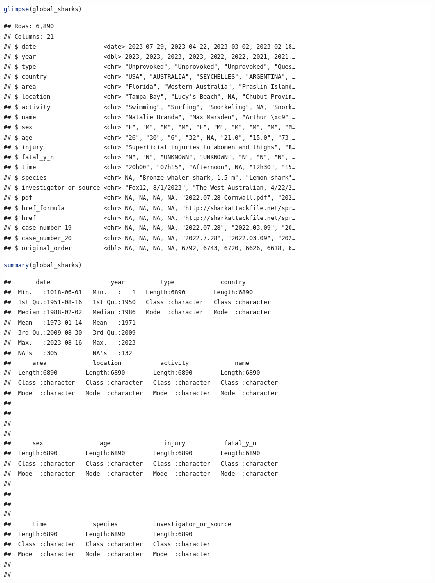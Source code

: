 ```r
glimpse(global_sharks)
```

```
## Rows: 6,890
## Columns: 21
## $ date                   <date> 2023-07-29, 2023-04-22, 2023-03-02, 2023-02-18…
## $ year                   <dbl> 2023, 2023, 2023, 2023, 2022, 2022, 2021, 2021,…
## $ type                   <chr> "Unprovoked", "Unprovoked", "Unprovoked", "Ques…
## $ country                <chr> "USA", "AUSTRALIA", "SEYCHELLES", "ARGENTINA", …
## $ area                   <chr> "Florida", "Western Australia", "Praslin Island…
## $ location               <chr> "Tampa Bay", "Lucy's Beach", NA, "Chubut Provin…
## $ activity               <chr> "Swimming", "Surfing", "Snorkeling", NA, "Snork…
## $ name                   <chr> "Natalie Branda", "Max Marsden", "Arthur \xc9",…
## $ sex                    <chr> "F", "M", "M", "M", "F", "M", "M", "M", "M", "M…
## $ age                    <chr> "26", "30", "6", "32", NA, "21.0", "15.0", "73.…
## $ injury                 <chr> "Superficial injuries to abomen and thighs", "B…
## $ fatal_y_n              <chr> "N", "N", "UNKNOWN", "UNKNOWN", "N", "N", "N", …
## $ time                   <chr> "20h00", "07h15", "Afternoon", NA, "12h30", "15…
## $ species                <chr> NA, "Bronze whaler shark, 1.5 m", "Lemon shark"…
## $ investigator_or_source <chr> "Fox12, 8/1/2023", "The West Australian, 4/22/2…
## $ pdf                    <chr> NA, NA, NA, NA, "2022.07.28-Cornwall.pdf", "202…
## $ href_formula           <chr> NA, NA, NA, NA, "http://sharkattackfile.net/spr…
## $ href                   <chr> NA, NA, NA, NA, "http://sharkattackfile.net/spr…
## $ case_number_19         <chr> NA, NA, NA, NA, "2022.07.28", "2022.03.09", "20…
## $ case_number_20         <chr> NA, NA, NA, NA, "2022.7.28", "2022.03.09", "202…
## $ original_order         <dbl> NA, NA, NA, NA, 6792, 6743, 6720, 6626, 6618, 6…
```



```r
summary(global_sharks)
```

```
##       date                 year          type             country         
##  Min.   :1018-06-01   Min.   :   1   Length:6890        Length:6890       
##  1st Qu.:1951-08-16   1st Qu.:1950   Class :character   Class :character  
##  Median :1988-02-02   Median :1986   Mode  :character   Mode  :character  
##  Mean   :1973-01-14   Mean   :1971                                        
##  3rd Qu.:2009-08-30   3rd Qu.:2009                                        
##  Max.   :2023-08-16   Max.   :2023                                        
##  NA's   :305          NA's   :132                                         
##      area             location           activity             name          
##  Length:6890        Length:6890        Length:6890        Length:6890       
##  Class :character   Class :character   Class :character   Class :character  
##  Mode  :character   Mode  :character   Mode  :character   Mode  :character  
##                                                                             
##                                                                             
##                                                                             
##                                                                             
##      sex                age               injury           fatal_y_n        
##  Length:6890        Length:6890        Length:6890        Length:6890       
##  Class :character   Class :character   Class :character   Class :character  
##  Mode  :character   Mode  :character   Mode  :character   Mode  :character  
##                                                                             
##                                                                             
##                                                                             
##                                                                             
##      time             species          investigator_or_source
##  Length:6890        Length:6890        Length:6890           
##  Class :character   Class :character   Class :character      
##  Mode  :character   Mode  :character   Mode  :character      
##                                                              
##                                                              
```
